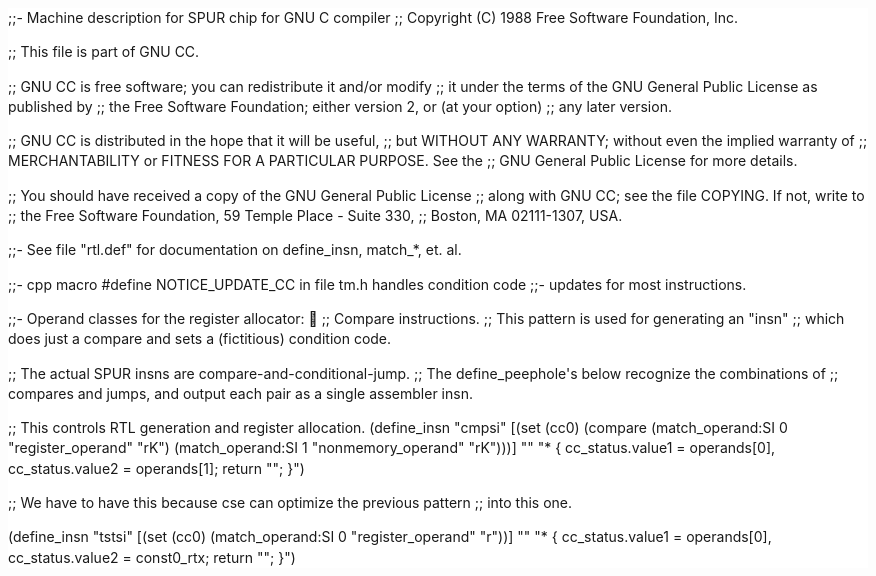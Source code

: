 ;;- Machine description for SPUR chip for GNU C compiler
;;  Copyright (C) 1988 Free Software Foundation, Inc.

;; This file is part of GNU CC.

;; GNU CC is free software; you can redistribute it and/or modify
;; it under the terms of the GNU General Public License as published by
;; the Free Software Foundation; either version 2, or (at your option)
;; any later version.

;; GNU CC is distributed in the hope that it will be useful,
;; but WITHOUT ANY WARRANTY; without even the implied warranty of
;; MERCHANTABILITY or FITNESS FOR A PARTICULAR PURPOSE.  See the
;; GNU General Public License for more details.

;; You should have received a copy of the GNU General Public License
;; along with GNU CC; see the file COPYING.  If not, write to
;; the Free Software Foundation, 59 Temple Place - Suite 330,
;; Boston, MA 02111-1307, USA.


;;- See file "rtl.def" for documentation on define_insn, match_*, et. al.

;;- cpp macro #define NOTICE_UPDATE_CC in file tm.h handles condition code
;;- updates for most instructions.

;;- Operand classes for the register allocator:

;; Compare instructions.
;; This pattern is used for generating an "insn"
;; which does just a compare and sets a (fictitious) condition code.

;; The actual SPUR insns are compare-and-conditional-jump.
;; The define_peephole's below recognize the combinations of
;; compares and jumps, and output each pair as a single assembler insn.

;; This controls RTL generation and register allocation.
(define_insn "cmpsi"
  [(set (cc0)
	(compare (match_operand:SI 0 "register_operand" "rK")
		 (match_operand:SI 1 "nonmemory_operand" "rK")))]
  ""
  "*
{
  cc_status.value1 = operands[0], cc_status.value2 = operands[1];
  return \"\";
}")

;; We have to have this because cse can optimize the previous pattern
;; into this one.

(define_insn "tstsi"
  [(set (cc0)
	(match_operand:SI 0 "register_operand" "r"))]
  ""
  "*
{
  cc_status.value1 = operands[0], cc_status.value2 = const0_rtx;
  return \"\";
}")
